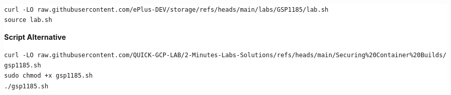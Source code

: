 ```apache
curl -LO raw.githubusercontent.com/ePlus-DEV/storage/refs/heads/main/labs/GSP1185/lab.sh
source lab.sh
```

**Script Alternative**

```apache
curl -LO raw.githubusercontent.com/QUICK-GCP-LAB/2-Minutes-Labs-Solutions/refs/heads/main/Securing%20Container%20Builds/gsp1185.sh
sudo chmod +x gsp1185.sh
./gsp1185.sh
```